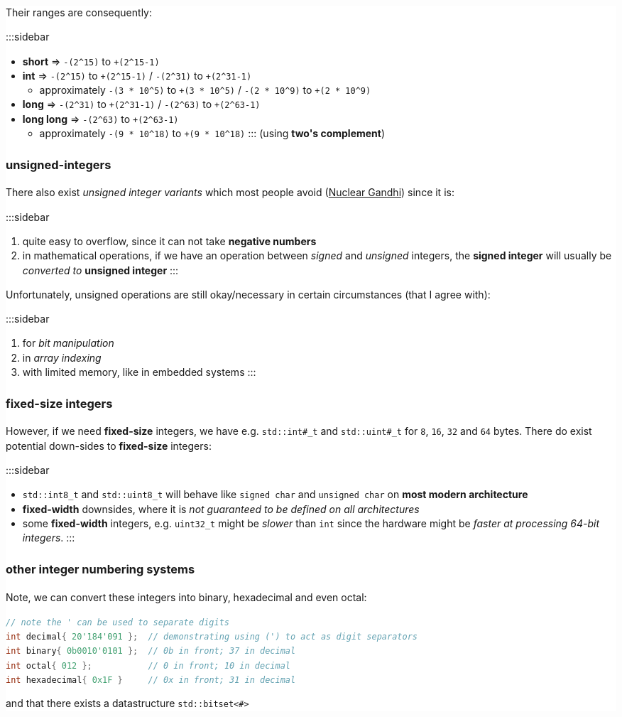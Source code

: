 Their ranges are consequently:

:::sidebar
- **short** => `-(2^15)` to `+(2^15-1)`
- **int** => `-(2^15)` to `+(2^15-1)` / `-(2^31)` to `+(2^31-1)`
    - approximately `-(3 * 10^5)` to `+(3 * 10^5)` / `-(2 * 10^9)` to `+(2 * 10^9)`
- **long** => `-(2^31)` to `+(2^31-1)` / `-(2^63)` to `+(2^63-1)`
- **long long** => `-(2^63)` to `+(2^63-1)`
    - approximately `-(9 * 10^18)` to `+(9 * 10^18)`
:::
(using **two's complement**)

### unsigned-integer<span>s</span>

There also exist *unsigned integer variants* which most people avoid ([Nuclear Gandhi](https://en.wikipedia.org/wiki/Nuclear_Gandhi)) 
since it is:

:::sidebar
1. quite easy to overflow, since it can not take **negative numbers**
2. in mathematical operations, if we have an operation between *signed* and *unsigned* integers, the **signed integer** will usually be *converted to* **unsigned integer**
:::

Unfortunately, unsigned operations are still okay/necessary in certain circumstances (that I agree with):

:::sidebar
1. for *bit manipulation*
2. in *array indexing*
3. with limited memory, like in embedded systems
:::

### fixed-size integer<span>s</span>

However, if we need **fixed-size** integers, we have e.g. `std::int#_t` and `std::uint#_t` for `8`, `16`, `32` and `64` bytes. 
There do exist potential down-sides to **fixed-size** integers:

:::sidebar
- `std::int8_t` and `std::uint8_t` will behave like `signed char` and `unsigned char` on **most modern architecture**
- **fixed-width** downsides, where it is *not guaranteed to be defined on all architectures*
- some **fixed-width** integers, e.g. `uint32_t` might be *slower* than `int` since the hardware might be *faster at processing 64-bit integers*.
:::

### other integer numbering system<span>s</span>

Note, we can convert these integers into binary, hexadecimal and even octal:
```cpp
// note the ' can be used to separate digits
int decimal{ 20'184'091 };  // demonstrating using (') to act as digit separators 
int binary{ 0b0010'0101 };  // 0b in front; 37 in decimal
int octal{ 012 };           // 0 in front; 10 in decimal
int hexadecimal{ 0x1F }     // 0x in front; 31 in decimal
```
and that there exists a datastructure `std::bitset<#>`
